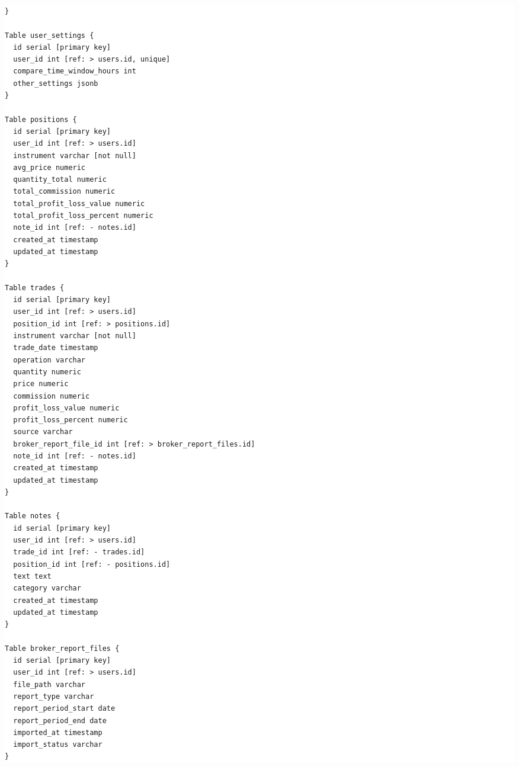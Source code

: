 ```dbml
}

Table user_settings {
  id serial [primary key]
  user_id int [ref: > users.id, unique]
  compare_time_window_hours int
  other_settings jsonb
}

Table positions {
  id serial [primary key]
  user_id int [ref: > users.id]
  instrument varchar [not null]
  avg_price numeric
  quantity_total numeric
  total_commission numeric
  total_profit_loss_value numeric
  total_profit_loss_percent numeric
  note_id int [ref: - notes.id]
  created_at timestamp
  updated_at timestamp
}

Table trades {
  id serial [primary key]
  user_id int [ref: > users.id]
  position_id int [ref: > positions.id]
  instrument varchar [not null]
  trade_date timestamp
  operation varchar
  quantity numeric
  price numeric
  commission numeric
  profit_loss_value numeric
  profit_loss_percent numeric
  source varchar
  broker_report_file_id int [ref: > broker_report_files.id]
  note_id int [ref: - notes.id]
  created_at timestamp
  updated_at timestamp
}

Table notes {
  id serial [primary key]
  user_id int [ref: > users.id]
  trade_id int [ref: - trades.id]
  position_id int [ref: - positions.id]
  text text
  category varchar
  created_at timestamp
  updated_at timestamp
}

Table broker_report_files {
  id serial [primary key]
  user_id int [ref: > users.id]
  file_path varchar
  report_type varchar
  report_period_start date
  report_period_end date
  imported_at timestamp
  import_status varchar
}
```